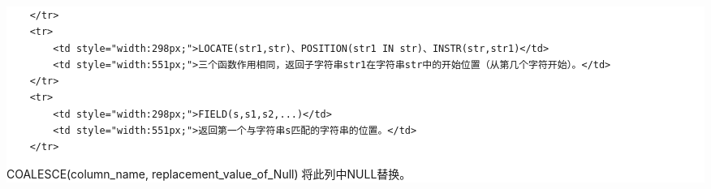 		</tr>
        <tr>
            <td style="width:298px;">LOCATE(str1,str)、POSITION(str1 IN str)、INSTR(str,str1)</td>
			<td style="width:551px;">三个函数作用相同，返回子字符串str1在字符串str中的开始位置（从第几个字符开始）。</td>
		</tr>
        <tr>
            <td style="width:298px;">FIELD(s,s1,s2,...)</td>
			<td style="width:551px;">返回第一个与字符串s匹配的字符串的位置。</td>
		</tr>
<tr>
    <td style="width:298px;">COALESCE(column_name, replacement_value_of_Null)</td>
			<td style="width:551px;">将此列中NULL替换。</td>
		</tr>
		</tbody>
</table>




